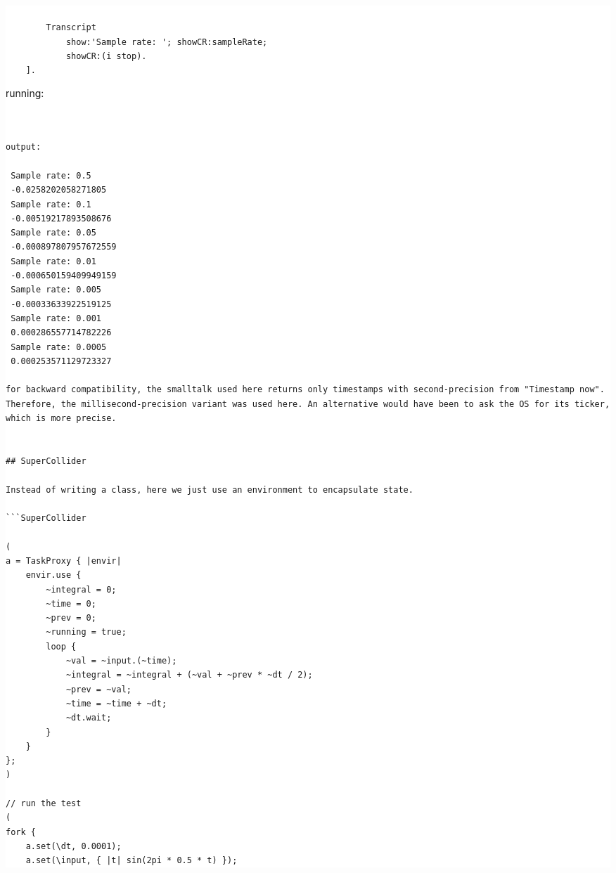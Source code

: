 ```Smalltalk

        Transcript
            show:'Sample rate: '; showCR:sampleRate;
            showCR:(i stop).
    ].

```

running:

```Smalltalk>Integrator example</lang


output:

 Sample rate: 0.5
 -0.0258202058271805
 Sample rate: 0.1
 -0.00519217893508676
 Sample rate: 0.05
 -0.000897807957672559
 Sample rate: 0.01
 -0.000650159409949159
 Sample rate: 0.005
 -0.00033633922519125
 Sample rate: 0.001
 0.000286557714782226
 Sample rate: 0.0005
 0.000253571129723327

for backward compatibility, the smalltalk used here returns only timestamps with second-precision from "Timestamp now". Therefore, the millisecond-precision variant was used here. An alternative would have been to ask the OS for its ticker, which is more precise.


## SuperCollider

Instead of writing a class, here we just use an environment to encapsulate state.

```SuperCollider

(
a = TaskProxy { |envir|
	envir.use {
		~integral = 0;
		~time = 0;
		~prev = 0;
		~running = true;
		loop {
			~val = ~input.(~time);
			~integral = ~integral + (~val + ~prev * ~dt / 2);
			~prev = ~val;
			~time = ~time + ~dt;
			~dt.wait;
		}
	}
};
)

// run the test
(
fork {
	a.set(\dt, 0.0001);
	a.set(\input, { |t| sin(2pi * 0.5 * t) });
```
